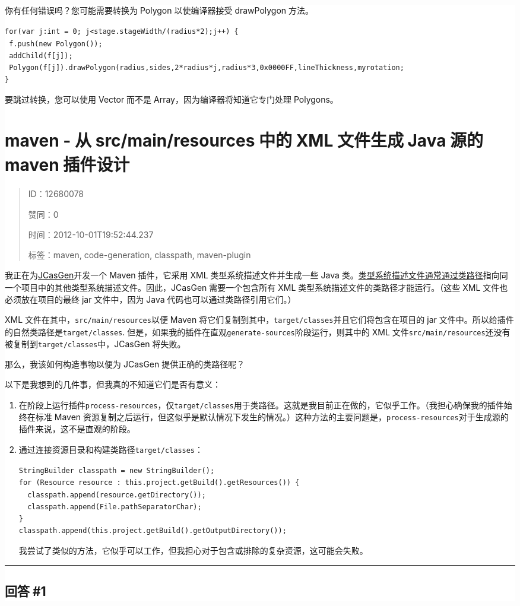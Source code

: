 你有任何错误吗？您可能需要转换为 Polygon 以使编译器接受 drawPolygon 方法。

```
for(var j:int = 0; j<stage.stageWidth/(radius*2);j++) {
 f.push(new Polygon());
 addChild(f[j]);
 Polygon(f[j]).drawPolygon(radius,sides,2*radius*j,radius*3,0x0000FF,lineThickness,myrotation;
} 
```

要跳过转换，您可以使用 Vector 而不是 Array，因为编译器将知道它专门处理 Polygons。

# maven - 从 src/main/resources 中的 XML 文件生成 Java 源的 maven 插件设计

> ID：12680078
> 
> 赞同：0
> 
> 时间：2012-10-01T19:52:44.237
> 
> 标签：maven, code-generation, classpath, maven-plugin

我正在为[JCasGen](http://uima.apache.org/d/uimaj-2.4.0/tools.html#ugr.tools.jcasgen)开发一个 Maven 插件，它采用 XML 类型系统描述文件并生成一些 Java 类。[类型系统描述文件通常通过类路径](http://uima.apache.org/d/uimaj-2.4.0/references.html#ugr.ref.xml.component_descriptor.imports)指向同一个项目中的其他类型系统描述文件。因此，JCasGen 需要一个包含所有 XML 类型系统描述文件的类路径才能运行。（这些 XML 文件也必须放在项目的最终 jar 文件中，因为 Java 代码也可以通过类路径引用它们。）

XML 文件在其中，`src/main/resources`以便 Maven 将它们复制到其中，`target/classes`并且它们将包含在项目的 jar 文件中。所以给插件的自然类路径是`target/classes`. 但是，如果我的插件在直观`generate-sources`阶段运行，则其中的 XML 文件`src/main/resources`还没有被复制到`target/classes`中，JCasGen 将失败。

那么，我该如何构造事物以便为 JCasGen 提供正确的类路径呢？

以下是我想到的几件事，但我真的不知道它们是否有意义：

1.  在阶段上运行插件`process-resources`，仅`target/classes`用于类路径。这就是我目前正在做的，它似乎工作。（我担心确保我的插件始终在标准 Maven 资源复制之后运行，但这似乎是默认情况下发生的情况。）这种方法的主要问题是，`process-resources`对于生成源的插件来说，这不是直观的阶段。

2.  通过连接资源目录和构建类路径`target/classes`：

    ```
    StringBuilder classpath = new StringBuilder();
    for (Resource resource : this.project.getBuild().getResources()) {
      classpath.append(resource.getDirectory());
      classpath.append(File.pathSeparatorChar);
    }
    classpath.append(this.project.getBuild().getOutputDirectory()); 
    ```

    我尝试了类似的方法，它似乎可以工作，但我担心对于包含或排除的复杂资源，这可能会失败。

* * *

## 回答 #1
